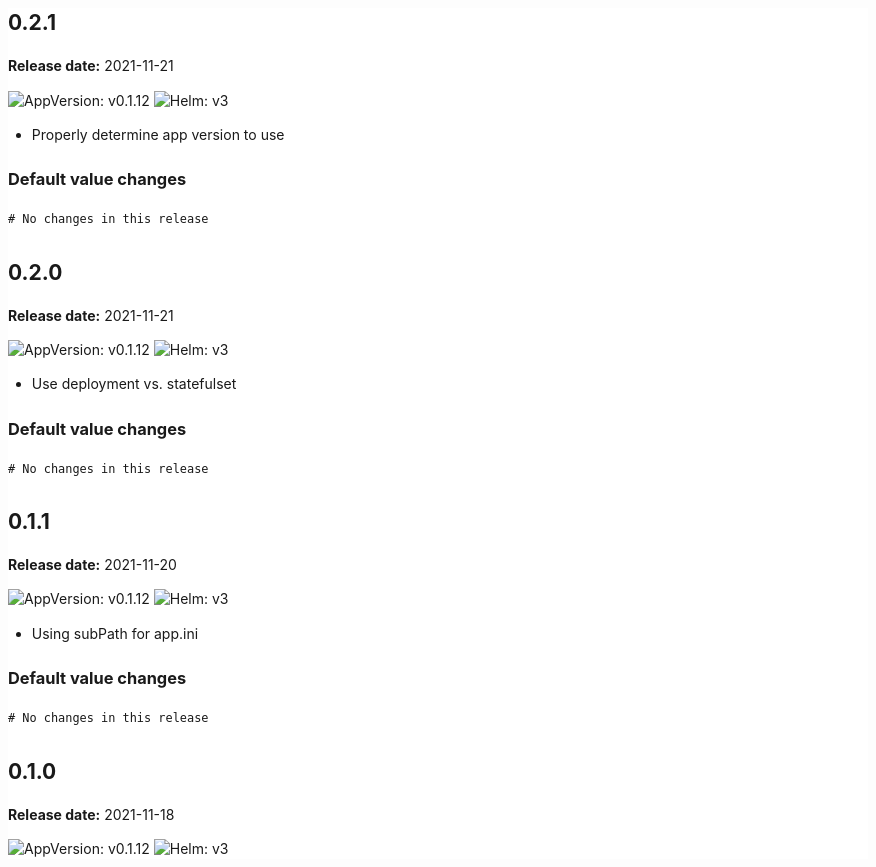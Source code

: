## 0.2.1 

**Release date:** 2021-11-21

![AppVersion: v0.1.12](https://img.shields.io/static/v1?label=AppVersion&message=v0.1.12&color=success&logo=)
![Helm: v3](https://img.shields.io/static/v1?label=Helm&message=v3&color=informational&logo=helm)


* Properly determine app version to use 

### Default value changes

```diff
# No changes in this release
```

## 0.2.0 

**Release date:** 2021-11-21

![AppVersion: v0.1.12](https://img.shields.io/static/v1?label=AppVersion&message=v0.1.12&color=success&logo=)
![Helm: v3](https://img.shields.io/static/v1?label=Helm&message=v3&color=informational&logo=helm)


* Use deployment vs. statefulset 

### Default value changes

```diff
# No changes in this release
```

## 0.1.1 

**Release date:** 2021-11-20

![AppVersion: v0.1.12](https://img.shields.io/static/v1?label=AppVersion&message=v0.1.12&color=success&logo=)
![Helm: v3](https://img.shields.io/static/v1?label=Helm&message=v3&color=informational&logo=helm)


* Using subPath for app.ini 

### Default value changes

```diff
# No changes in this release
```

## 0.1.0 

**Release date:** 2021-11-18

![AppVersion: v0.1.12](https://img.shields.io/static/v1?label=AppVersion&message=v0.1.12&color=success&logo=)
![Helm: v3](https://img.shields.io/static/v1?label=Helm&message=v3&color=informational&logo=helm)
